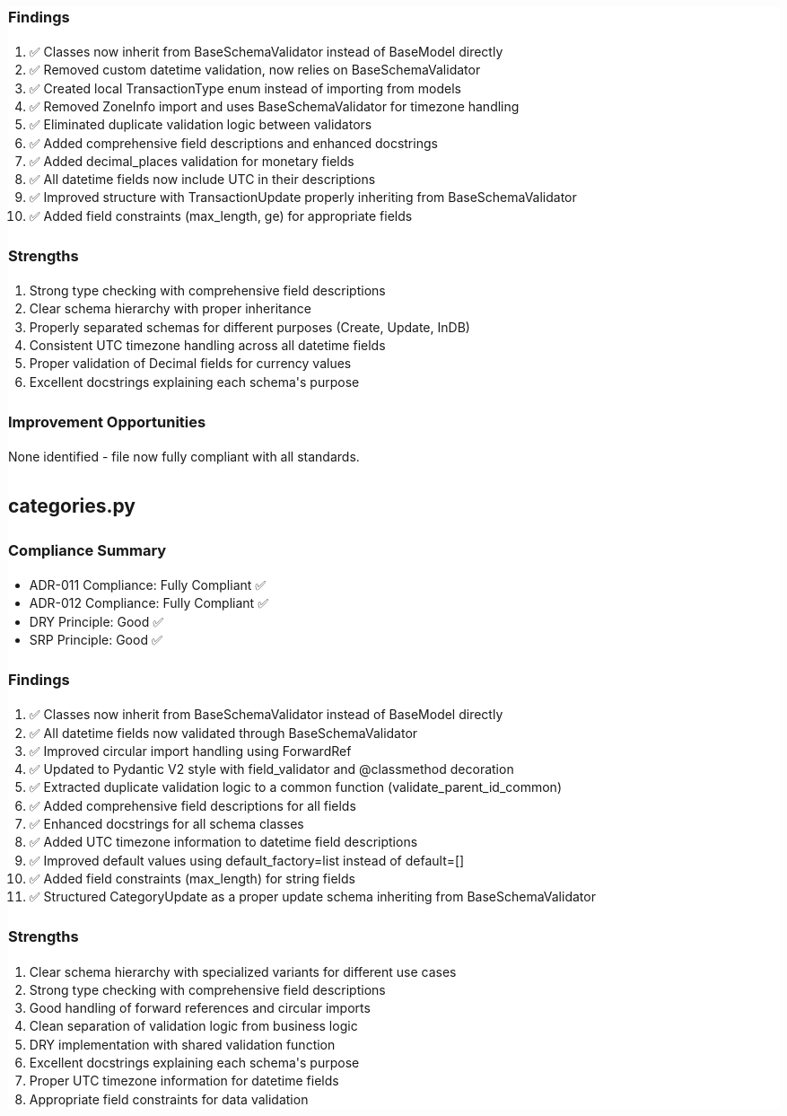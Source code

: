 ### Findings
1. ✅ Classes now inherit from BaseSchemaValidator instead of BaseModel directly
2. ✅ Removed custom datetime validation, now relies on BaseSchemaValidator
3. ✅ Created local TransactionType enum instead of importing from models
4. ✅ Removed ZoneInfo import and uses BaseSchemaValidator for timezone handling
5. ✅ Eliminated duplicate validation logic between validators
6. ✅ Added comprehensive field descriptions and enhanced docstrings
7. ✅ Added decimal_places validation for monetary fields
8. ✅ All datetime fields now include UTC in their descriptions
9. ✅ Improved structure with TransactionUpdate properly inheriting from BaseSchemaValidator
10. ✅ Added field constraints (max_length, ge) for appropriate fields

### Strengths
1. Strong type checking with comprehensive field descriptions
2. Clear schema hierarchy with proper inheritance
3. Properly separated schemas for different purposes (Create, Update, InDB)
4. Consistent UTC timezone handling across all datetime fields
5. Proper validation of Decimal fields for currency values
6. Excellent docstrings explaining each schema's purpose

### Improvement Opportunities
None identified - file now fully compliant with all standards.

## categories.py

### Compliance Summary
- ADR-011 Compliance: Fully Compliant ✅
- ADR-012 Compliance: Fully Compliant ✅
- DRY Principle: Good ✅
- SRP Principle: Good ✅

### Findings
1. ✅ Classes now inherit from BaseSchemaValidator instead of BaseModel directly
2. ✅ All datetime fields now validated through BaseSchemaValidator
3. ✅ Improved circular import handling using ForwardRef
4. ✅ Updated to Pydantic V2 style with field_validator and @classmethod decoration
5. ✅ Extracted duplicate validation logic to a common function (validate_parent_id_common)
6. ✅ Added comprehensive field descriptions for all fields
7. ✅ Enhanced docstrings for all schema classes
8. ✅ Added UTC timezone information to datetime field descriptions
9. ✅ Improved default values using default_factory=list instead of default=[]
10. ✅ Added field constraints (max_length) for string fields
11. ✅ Structured CategoryUpdate as a proper update schema inheriting from BaseSchemaValidator

### Strengths
1. Clear schema hierarchy with specialized variants for different use cases
2. Strong type checking with comprehensive field descriptions
3. Good handling of forward references and circular imports
4. Clean separation of validation logic from business logic
5. DRY implementation with shared validation function
6. Excellent docstrings explaining each schema's purpose
7. Proper UTC timezone information for datetime fields
8. Appropriate field constraints for data validation
